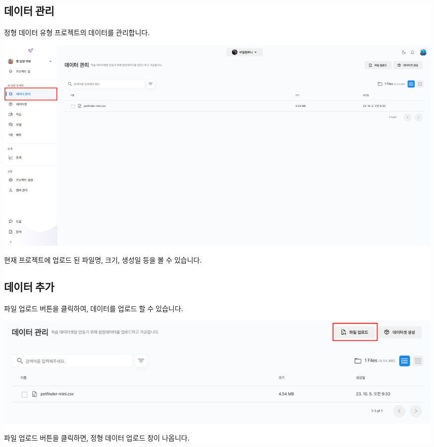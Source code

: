데이터 관리
------

정형 데이터 유형 프로젝트의 데이터를 관리합니다.

![img1](https://raw.githubusercontent.com/vazilcompany/vridge-docs/main/img/dataset/data_manage/table/data_manage_index.png)  


현재 프로젝트에 업로드 된 파일명, 크기, 생성일 등을 볼 수 있습니다. 


  

데이터 추가
------

파일 업로드 버튼을 클릭하여, 데이터를 업로드 할 수 있습니다. 

![img1](https://raw.githubusercontent.com/vazilcompany/vridge-docs/main/img/dataset/data_manage/table/file_upload_button.png)  


파일 업로드 버튼을 클릭하면, 정형 데이터 업로드 창이 나옵니다. 
